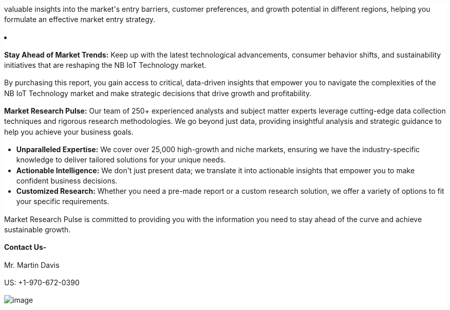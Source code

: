 valuable insights into the market's entry barriers, customer preferences, and growth potential in different regions, helping you formulate an effective market entry strategy.</p></li><li><p><strong>Stay Ahead of Market Trends:</strong> Keep up with the latest technological advancements, consumer behavior shifts, and sustainability initiatives that are reshaping the NB IoT Technology market.</p></li></ol><p>By purchasing this report, you gain access to critical, data-driven insights that empower you to navigate the complexities of the NB IoT Technology market and make strategic decisions that drive growth and profitability.</p><p><strong>Market Research Pulse:</strong>&nbsp;Our team of 250+ experienced analysts and subject matter experts leverage cutting-edge data collection techniques and rigorous research methodologies. We go beyond just data, providing insightful analysis and strategic guidance to help you achieve your business goals.</p><ul><li><strong>Unparalleled Expertise:</strong>&nbsp;We cover over 25,000 high-growth and niche markets, ensuring we have the industry-specific knowledge to deliver tailored solutions for your unique needs.</li><li><strong>Actionable Intelligence:</strong>&nbsp;We don't just present data; we translate it into actionable insights that empower you to make confident business decisions.</li><li><strong>Customized Research:</strong>&nbsp;Whether you need a pre-made report or a custom research solution, we offer a variety of options to fit your specific requirements.</li></ul><p>Market Research Pulse is committed to providing you with the information you need to stay ahead of the curve and achieve sustainable growth.</p><p><strong>Contact Us-</strong></p><p>Mr. Martin Davis</p><p>US: +1-970-672-0390</p>
![image](https://github.com/user-attachments/assets/05f426a0-2399-4ed6-ad3a-e5ae798da88e)
